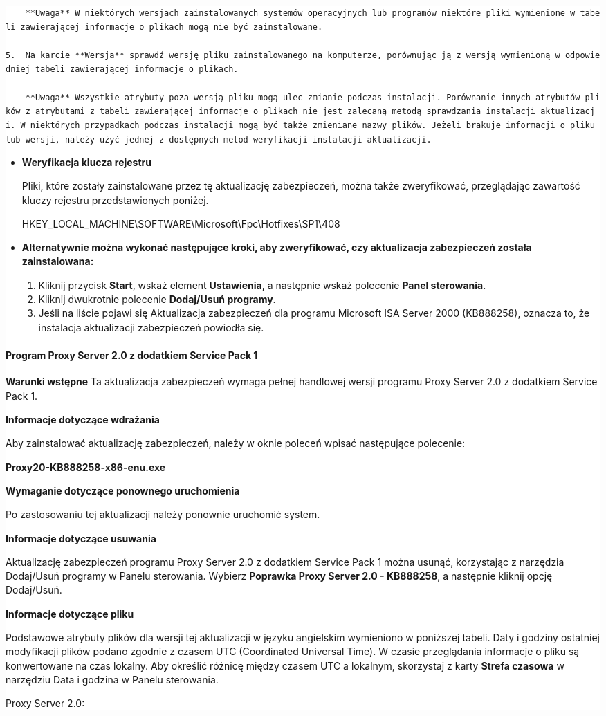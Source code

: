        **Uwaga** W niektórych wersjach zainstalowanych systemów operacyjnych lub programów niektóre pliki wymienione w tabeli zawierającej informacje o plikach mogą nie być zainstalowane.

    5.  Na karcie **Wersja** sprawdź wersję pliku zainstalowanego na komputerze, porównując ją z wersją wymienioną w odpowiedniej tabeli zawierającej informacje o plikach.

        **Uwaga** Wszystkie atrybuty poza wersją pliku mogą ulec zmianie podczas instalacji. Porównanie innych atrybutów plików z atrybutami z tabeli zawierającej informacje o plikach nie jest zalecaną metodą sprawdzania instalacji aktualizacji. W niektórych przypadkach podczas instalacji mogą być także zmieniane nazwy plików. Jeżeli brakuje informacji o pliku lub wersji, należy użyć jednej z dostępnych metod weryfikacji instalacji aktualizacji.

-   **Weryfikacja klucza rejestru**

    Pliki, które zostały zainstalowane przez tę aktualizację zabezpieczeń, można także zweryfikować, przeglądając zawartość kluczy rejestru przedstawionych poniżej.

    HKEY\_LOCAL\_MACHINE\\SOFTWARE\\Microsoft\\Fpc\\Hotfixes\\SP1\\408

-   **Alternatywnie można wykonać następujące kroki, aby zweryfikować, czy aktualizacja zabezpieczeń została zainstalowana:**
    1.  Kliknij przycisk **Start**, wskaż element **Ustawienia**, a następnie wskaż polecenie **Panel sterowania**.
    2.  Kliknij dwukrotnie polecenie **Dodaj/Usuń programy**.
    3.  Jeśli na liście pojawi się Aktualizacja zabezpieczeń dla programu Microsoft ISA Server 2000 (KB888258), oznacza to, że instalacja aktualizacji zabezpieczeń powiodła się.

#### Program Proxy Server 2.0 z dodatkiem Service Pack 1

**Warunki wstępne**
Ta aktualizacja zabezpieczeń wymaga pełnej handlowej wersji programu Proxy Server 2.0 z dodatkiem Service Pack 1.

**Informacje dotyczące wdrażania**

Aby zainstalować aktualizację zabezpieczeń, należy w oknie poleceń wpisać następujące polecenie:

**Proxy20-KB888258-x86-enu.exe**

**Wymaganie dotyczące ponownego uruchomienia**

Po zastosowaniu tej aktualizacji należy ponownie uruchomić system.

**Informacje dotyczące usuwania**

Aktualizację zabezpieczeń programu Proxy Server 2.0 z dodatkiem Service Pack 1 można usunąć, korzystając z narzędzia Dodaj/Usuń programy w Panelu sterowania. Wybierz **Poprawka Proxy Server 2.0 - KB888258**, a następnie kliknij opcję Dodaj/Usuń.

**Informacje dotyczące pliku**

Podstawowe atrybuty plików dla wersji tej aktualizacji w języku angielskim wymieniono w poniższej tabeli. Daty i godziny ostatniej modyfikacji plików podano zgodnie z czasem UTC (Coordinated Universal Time). W czasie przeglądania informacje o pliku są konwertowane na czas lokalny. Aby określić różnicę między czasem UTC a lokalnym, skorzystaj z karty **Strefa czasowa** w narzędziu Data i godzina w Panelu sterowania.

Proxy Server 2.0:
